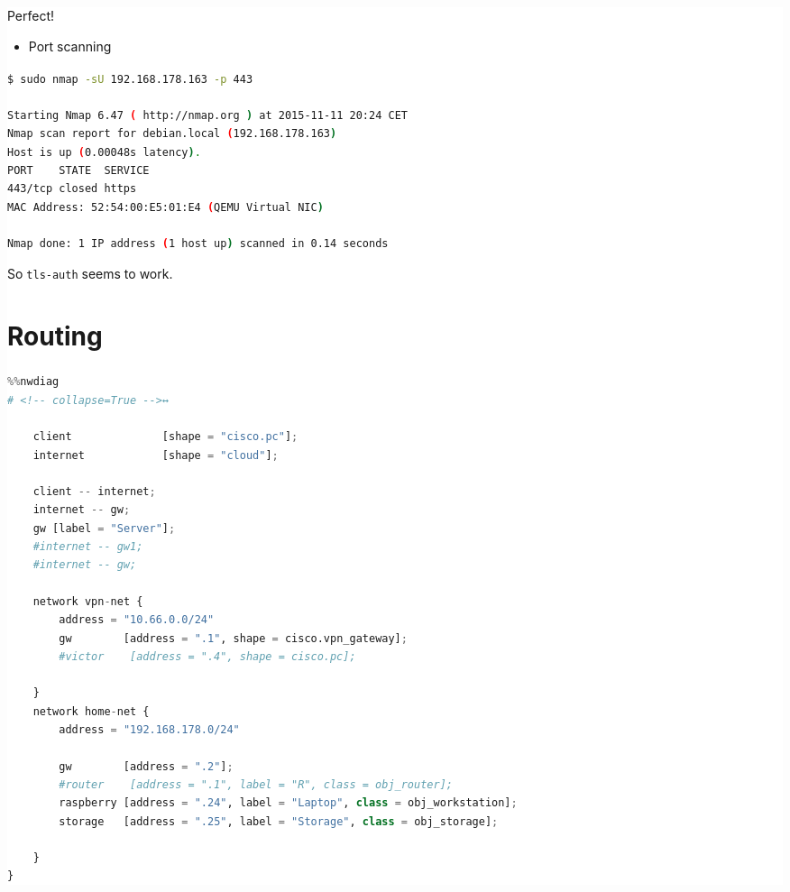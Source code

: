 Perfect!

* Port scanning

```.bash
$ sudo nmap -sU 192.168.178.163 -p 443 

Starting Nmap 6.47 ( http://nmap.org ) at 2015-11-11 20:24 CET
Nmap scan report for debian.local (192.168.178.163)
Host is up (0.00048s latency).
PORT    STATE  SERVICE
443/tcp closed https
MAC Address: 52:54:00:E5:01:E4 (QEMU Virtual NIC)

Nmap done: 1 IP address (1 host up) scanned in 0.14 seconds

```

So `tls-auth` seems to work. 


# Routing


```python
%%nwdiag
# <!-- collapse=True -->↔

    client              [shape = "cisco.pc"];
    internet            [shape = "cloud"];
    
    client -- internet;
    internet -- gw;
    gw [label = "Server"];
    #internet -- gw1;
    #internet -- gw;
        
    network vpn-net {
        address = "10.66.0.0/24"
        gw        [address = ".1", shape = cisco.vpn_gateway];
        #victor    [address = ".4", shape = cisco.pc];
        
    }
    network home-net {
        address = "192.168.178.0/24"
        
        gw        [address = ".2"];
        #router    [address = ".1", label = "R", class = obj_router];
        raspberry [address = ".24", label = "Laptop", class = obj_workstation];
        storage   [address = ".25", label = "Storage", class = obj_storage];    
        
    }
}
```
